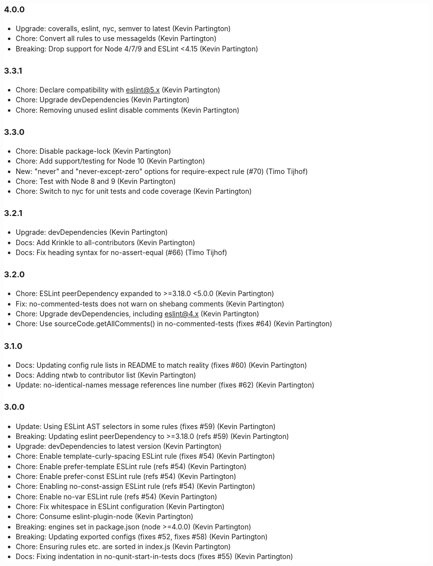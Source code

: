 ### 4.0.0
* Upgrade: coveralls, eslint, nyc, semver to latest (Kevin Partington)
* Chore: Convert all rules to use messageIds (Kevin Partington)
* Breaking: Drop support for Node 4/7/9 and ESLint <4.15 (Kevin Partington)

### 3.3.1
* Chore: Declare compatibility with eslint@5.x (Kevin Partington)
* Chore: Upgrade devDependencies (Kevin Partington)
* Chore: Removing unused eslint disable comments (Kevin Partington)

### 3.3.0
* Chore: Disable package-lock (Kevin Partington)
* Chore: Add support/testing for Node 10 (Kevin Partington)
* New: "never" and "never-except-zero" options for require-expect rule (#70) (Timo Tijhof)
* Chore: Test with Node 8 and 9 (Kevin Partington)
* Chore: Switch to nyc for unit tests and code coverage (Kevin Partington)

### 3.2.1
* Upgrade: devDependencies (Kevin Partington)
* Docs: Add Krinkle to all-contributors (Kevin Partington)
* Docs: Fix heading syntax for no-assert-equal (#66) (Timo Tijhof)

### 3.2.0
* Chore: ESLint peerDependency expanded to >=3.18.0 <5.0.0 (Kevin Partington)
* Fix: no-commented-tests does not warn on shebang comments (Kevin Partington)
* Chore: Upgrade devDependencies, including eslint@4.x (Kevin Partington)
* Chore: Use sourceCode.getAllComments() in no-commented-tests (fixes #64) (Kevin Partington)

### 3.1.0
* Docs: Updating config rule lists in README to match reality (fixes #60) (Kevin Partington)
* Docs: Adding ntwb to contributor list (Kevin Partington)
* Update: no-identical-names message references line number (fixes #62) (Kevin Partington)

### 3.0.0
* Update: Using ESLint AST selectors in some rules (fixes #59) (Kevin Partington)
* Breaking: Updating eslint peerDependency to >=3.18.0 (refs #59) (Kevin Partington)
* Upgrade: devDependencies to latest version (Kevin Partington)
* Chore: Enable template-curly-spacing ESLint rule (fixes #54) (Kevin Partington)
* Chore: Enable prefer-template ESLint rule (refs #54) (Kevin Partington)
* Chore: Enable prefer-const ESLint rule (refs #54) (Kevin Partington)
* Chore: Enabling no-const-assign ESLint rule (refs #54) (Kevin Partington)
* Chore: Enable no-var ESLint rule (refs #54) (Kevin Partington)
* Chore: Fix whitespace in ESLint configuration (Kevin Partington)
* Chore: Consume eslint-plugin-node (Kevin Partington)
* Breaking: engines set in package.json (node >=4.0.0) (Kevin Partington)
* Breaking: Updating exported configs (fixes #52, fixes #58) (Kevin Partington)
* Chore: Ensuring rules etc. are sorted in index.js (Kevin Partington)
* Docs: Fixing indentation in no-qunit-start-in-tests docs (fixes #55) (Kevin Partington)
